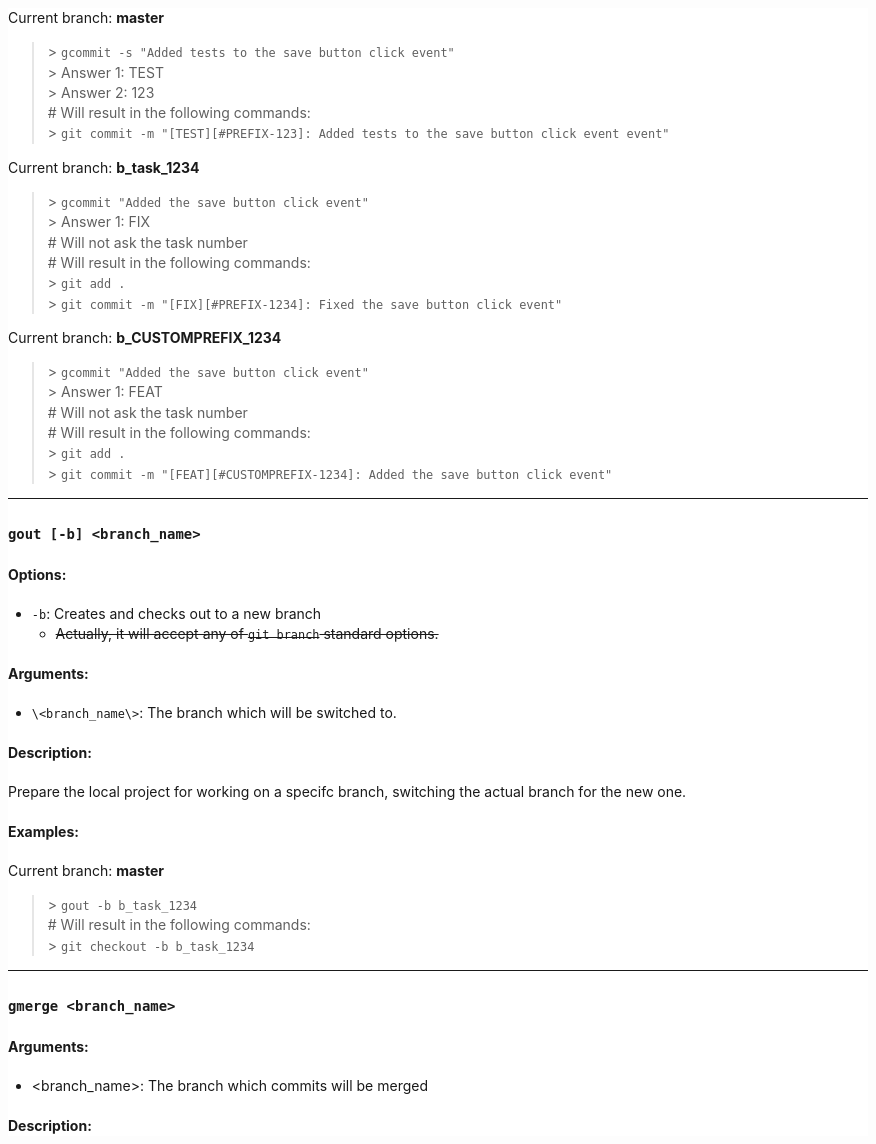 Current branch: **master**
> \> `gcommit -s "Added tests to the save button click event"` <br>
> \> Answer 1: TEST <br>
> \> Answer 2: 123 <br>
> \# Will result in the following commands: <br>
> \> `git commit -m "[TEST][#PREFIX-123]: Added tests to the save button click event event"` <br>

Current branch: **b_task_1234**
> \> `gcommit "Added the save button click event"` <br>
> \> Answer 1: FIX <br>
> \# Will not ask the task number <br>
> \# Will result in the following commands: <br>
> \> `git add .` <br>
> \> `git commit -m "[FIX][#PREFIX-1234]: Fixed the save button click event"`

Current branch: **b_CUSTOMPREFIX_1234**
> \> `gcommit "Added the save button click event"` <br>
> \> Answer 1: FEAT <br>
> \# Will not ask the task number <br>
> \# Will result in the following commands: <br>
> \> `git add .` <br>
> \> `git commit -m "[FEAT][#CUSTOMPREFIX-1234]: Added the save button click event"`

----

### `gout [-b] <branch_name>`

#### Options:
* `-b`: Creates and checks out to a new branch
  * ~~Actually, it will accept any of `git branch` standard options.~~

#### Arguments:
* `\<branch_name\>`: The branch which will be switched to.

#### Description:

Prepare the local project for working on a specifc branch, switching the actual branch for the new one.

#### Examples:
Current branch: **master**

> \> `gout -b b_task_1234` <br>
> \# Will result in the following commands: <br>
> \> `git checkout -b b_task_1234`

----

### `gmerge <branch_name>`

#### Arguments:
* \<branch_name\>: The branch which commits will be merged

#### Description:
